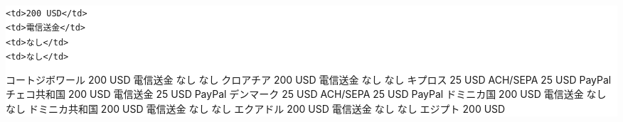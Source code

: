     <td>200 USD</td>
    <td>電信送金</td>
    <td>なし</td>
    <td>なし</td>
  </tr>
  <tr>
    <td>コートジボワール</td>
    <td>200 USD</td>
    <td>電信送金</td>
    <td>なし</td>
    <td>なし</td>
  </tr>
  <tr>
    <td>クロアチア</td>
    <td>200 USD</td>
    <td>電信送金</td>
    <td>なし</td>
    <td>なし</td>
  </tr>
  <tr>
    <td>キプロス</td>
    <td>25 USD</td>
    <td>ACH/SEPA</td>
    <td>25 USD</td>
    <td>PayPal</td>
  </tr>
  <tr>
    <td>チェコ共和国</td>
    <td>200 USD</td>
    <td>電信送金</td>
    <td>25 USD</td>
    <td>PayPal</td>
  </tr>
  <tr>
    <td>デンマーク</td>
    <td>25 USD</td>
    <td>ACH/SEPA</td>
    <td>25 USD</td>
    <td>PayPal</td>
  </tr>
  <tr>
    <td>ドミニカ国</td>
    <td>200 USD</td>
    <td>電信送金</td>
    <td>なし</td>
    <td>なし</td>
  </tr>
  <tr>
    <td>ドミニカ共和国</td>
    <td>200 USD</td>
    <td>電信送金</td>
    <td>なし</td>
    <td>なし</td>
  </tr>
  <tr>
    <td>エクアドル</td>
    <td>200 USD</td>
    <td>電信送金</td>
    <td>なし</td>
    <td>なし</td>
  </tr>
  <tr>
    <td>エジプト</td>
    <td>200 USD</td>